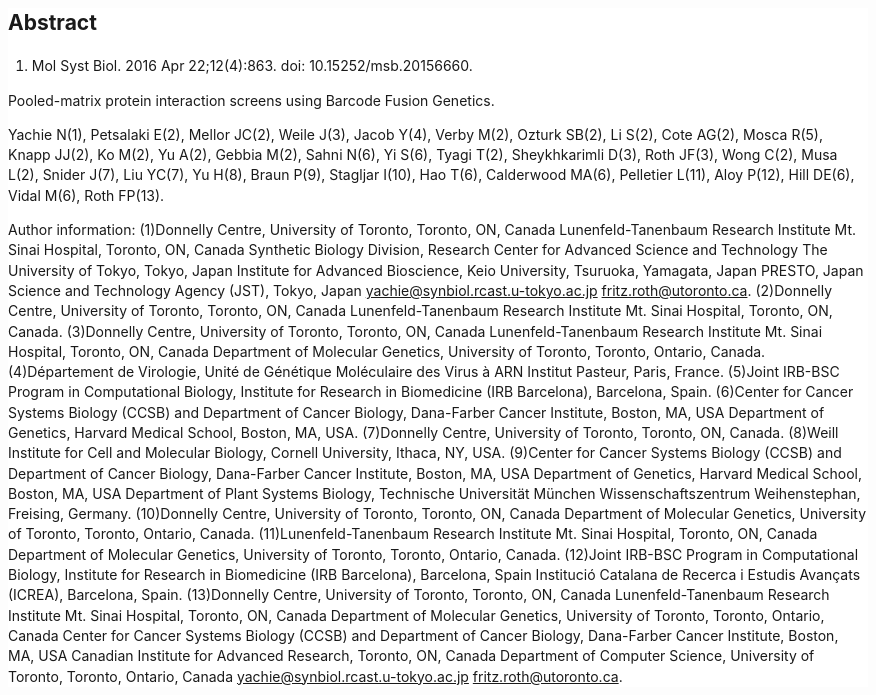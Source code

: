 ## Abstract

1. Mol Syst Biol. 2016 Apr 22;12(4):863. doi: 10.15252/msb.20156660.

Pooled-matrix protein interaction screens using Barcode Fusion Genetics.

Yachie N(1), Petsalaki E(2), Mellor JC(2), Weile J(3), Jacob Y(4), Verby M(2), 
Ozturk SB(2), Li S(2), Cote AG(2), Mosca R(5), Knapp JJ(2), Ko M(2), Yu A(2), 
Gebbia M(2), Sahni N(6), Yi S(6), Tyagi T(2), Sheykhkarimli D(3), Roth JF(3), 
Wong C(2), Musa L(2), Snider J(7), Liu YC(7), Yu H(8), Braun P(9), Stagljar 
I(10), Hao T(6), Calderwood MA(6), Pelletier L(11), Aloy P(12), Hill DE(6), 
Vidal M(6), Roth FP(13).

Author information:
(1)Donnelly Centre, University of Toronto, Toronto, ON, Canada 
Lunenfeld-Tanenbaum Research Institute Mt. Sinai Hospital, Toronto, ON, Canada 
Synthetic Biology Division, Research Center for Advanced Science and Technology 
The University of Tokyo, Tokyo, Japan Institute for Advanced Bioscience, Keio 
University, Tsuruoka, Yamagata, Japan PRESTO, Japan Science and Technology 
Agency (JST), Tokyo, Japan yachie@synbiol.rcast.u-tokyo.ac.jp 
fritz.roth@utoronto.ca.
(2)Donnelly Centre, University of Toronto, Toronto, ON, Canada 
Lunenfeld-Tanenbaum Research Institute Mt. Sinai Hospital, Toronto, ON, Canada.
(3)Donnelly Centre, University of Toronto, Toronto, ON, Canada 
Lunenfeld-Tanenbaum Research Institute Mt. Sinai Hospital, Toronto, ON, Canada 
Department of Molecular Genetics, University of Toronto, Toronto, Ontario, 
Canada.
(4)Département de Virologie, Unité de Génétique Moléculaire des Virus à ARN 
Institut Pasteur, Paris, France.
(5)Joint IRB-BSC Program in Computational Biology, Institute for Research in 
Biomedicine (IRB Barcelona), Barcelona, Spain.
(6)Center for Cancer Systems Biology (CCSB) and Department of Cancer Biology, 
Dana-Farber Cancer Institute, Boston, MA, USA Department of Genetics, Harvard 
Medical School, Boston, MA, USA.
(7)Donnelly Centre, University of Toronto, Toronto, ON, Canada.
(8)Weill Institute for Cell and Molecular Biology, Cornell University, Ithaca, 
NY, USA.
(9)Center for Cancer Systems Biology (CCSB) and Department of Cancer Biology, 
Dana-Farber Cancer Institute, Boston, MA, USA Department of Genetics, Harvard 
Medical School, Boston, MA, USA Department of Plant Systems Biology, Technische 
Universität München Wissenschaftszentrum Weihenstephan, Freising, Germany.
(10)Donnelly Centre, University of Toronto, Toronto, ON, Canada Department of 
Molecular Genetics, University of Toronto, Toronto, Ontario, Canada.
(11)Lunenfeld-Tanenbaum Research Institute Mt. Sinai Hospital, Toronto, ON, 
Canada Department of Molecular Genetics, University of Toronto, Toronto, 
Ontario, Canada.
(12)Joint IRB-BSC Program in Computational Biology, Institute for Research in 
Biomedicine (IRB Barcelona), Barcelona, Spain Institució Catalana de Recerca i 
Estudis Avançats (ICREA), Barcelona, Spain.
(13)Donnelly Centre, University of Toronto, Toronto, ON, Canada 
Lunenfeld-Tanenbaum Research Institute Mt. Sinai Hospital, Toronto, ON, Canada 
Department of Molecular Genetics, University of Toronto, Toronto, Ontario, 
Canada Center for Cancer Systems Biology (CCSB) and Department of Cancer 
Biology, Dana-Farber Cancer Institute, Boston, MA, USA Canadian Institute for 
Advanced Research, Toronto, ON, Canada Department of Computer Science, 
University of Toronto, Toronto, Ontario, Canada 
yachie@synbiol.rcast.u-tokyo.ac.jp fritz.roth@utoronto.ca.
